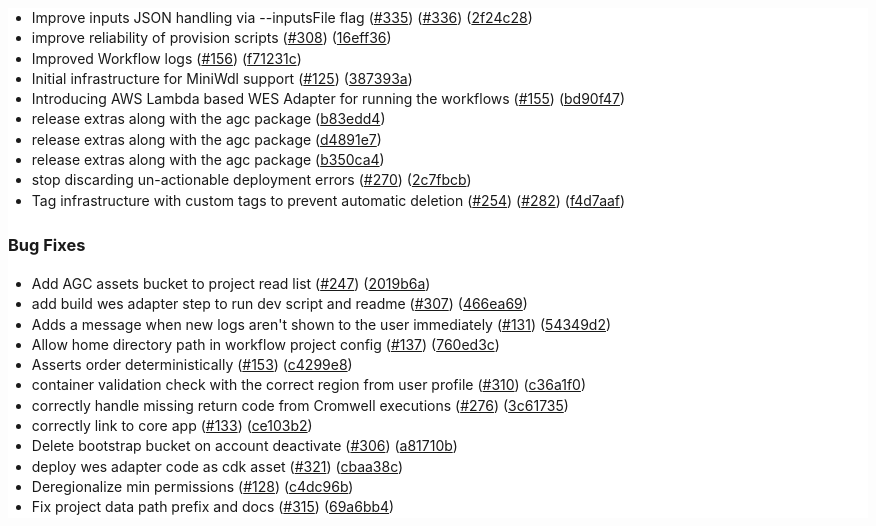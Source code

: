 * Improve inputs JSON handling via --inputsFile flag ([#335](https://github.com/aws/amazon-genomics-cli/issues/335)) ([#336](https://github.com/aws/amazon-genomics-cli/issues/336)) ([2f24c28](https://github.com/aws/amazon-genomics-cli/commit/2f24c28ae0f9674158750d3336911d45dde37c78))
* improve reliability of provision scripts ([#308](https://github.com/aws/amazon-genomics-cli/issues/308)) ([16eff36](https://github.com/aws/amazon-genomics-cli/commit/16eff364d56132712ec5fb67f5c16e9996acc7c2))
* Improved Workflow logs ([#156](https://github.com/aws/amazon-genomics-cli/issues/156)) ([f71231c](https://github.com/aws/amazon-genomics-cli/commit/f71231c556c7ecb92940f3685f55c7078b2d1028))
* Initial infrastructure for MiniWdl support ([#125](https://github.com/aws/amazon-genomics-cli/issues/125)) ([387393a](https://github.com/aws/amazon-genomics-cli/commit/387393a64593d08ec2016a69382f7d64de37914e))
* Introducing AWS Lambda based WES Adapter for running the workflows ([#155](https://github.com/aws/amazon-genomics-cli/issues/155)) ([bd90f47](https://github.com/aws/amazon-genomics-cli/commit/bd90f47b94ede34c31ea109221225ff3cd65d200))
* release extras along with the agc package ([b83edd4](https://github.com/aws/amazon-genomics-cli/commit/b83edd4a72de32db707bfd92eb60f80071eee654))
* release extras along with the agc package ([d4891e7](https://github.com/aws/amazon-genomics-cli/commit/d4891e7d5b1271db179f2365c4913324ba17a307))
* release extras along with the agc package ([b350ca4](https://github.com/aws/amazon-genomics-cli/commit/b350ca419d5518a8ed7d2e13002bc59fc06b86b3))
* stop discarding un-actionable deployment errors ([#270](https://github.com/aws/amazon-genomics-cli/issues/270)) ([2c7fbcb](https://github.com/aws/amazon-genomics-cli/commit/2c7fbcbe321f9e1d86c59455bf5c2c9467ce788c))
* Tag infrastructure with custom tags to prevent automatic deletion ([#254](https://github.com/aws/amazon-genomics-cli/issues/254)) ([#282](https://github.com/aws/amazon-genomics-cli/issues/282)) ([f4d7aaf](https://github.com/aws/amazon-genomics-cli/commit/f4d7aaf902701ac6ba17f827851ba4c98de51741))


### Bug Fixes

* Add AGC assets bucket to project read list ([#247](https://github.com/aws/amazon-genomics-cli/issues/247)) ([2019b6a](https://github.com/aws/amazon-genomics-cli/commit/2019b6ac0226276337ee4e93237c7cfb19c4d28e))
* add build wes adapter step to run dev script and readme ([#307](https://github.com/aws/amazon-genomics-cli/issues/307)) ([466ea69](https://github.com/aws/amazon-genomics-cli/commit/466ea69fa8076dd0db348490ccac81f6b5a7180f))
* Adds a message when new logs aren't shown to the user immediately ([#131](https://github.com/aws/amazon-genomics-cli/issues/131)) ([54349d2](https://github.com/aws/amazon-genomics-cli/commit/54349d2858a837da26e6479c409e4a8445055562))
* Allow home directory path in workflow project config ([#137](https://github.com/aws/amazon-genomics-cli/issues/137)) ([760ed3c](https://github.com/aws/amazon-genomics-cli/commit/760ed3cec26daacc1f7dd5f328a63b119aa98886))
* Asserts order deterministically ([#153](https://github.com/aws/amazon-genomics-cli/issues/153)) ([c4299e8](https://github.com/aws/amazon-genomics-cli/commit/c4299e86e499edeb4695152f558a88e82bcf2da3))
* container validation check with the correct region from user profile ([#310](https://github.com/aws/amazon-genomics-cli/issues/310)) ([c36a1f0](https://github.com/aws/amazon-genomics-cli/commit/c36a1f0ee052aea0cef721227c79a4b1370828fc))
* correctly handle missing return code from Cromwell executions ([#276](https://github.com/aws/amazon-genomics-cli/issues/276)) ([3c61735](https://github.com/aws/amazon-genomics-cli/commit/3c6173525b6e1b991c9ba52258822ad37fb024bc))
* correctly link to core app ([#133](https://github.com/aws/amazon-genomics-cli/issues/133)) ([ce103b2](https://github.com/aws/amazon-genomics-cli/commit/ce103b202d50c7a8a40e6d94daca0c4dd5141da7))
* Delete bootstrap bucket on account deactivate ([#306](https://github.com/aws/amazon-genomics-cli/issues/306)) ([a81710b](https://github.com/aws/amazon-genomics-cli/commit/a81710b1298648cae6a040065d1403d373cb0ba6))
* deploy wes adapter code as cdk asset ([#321](https://github.com/aws/amazon-genomics-cli/issues/321)) ([cbaa38c](https://github.com/aws/amazon-genomics-cli/commit/cbaa38c83115f8f4b10837a2bf175b23a324712a))
* Deregionalize min permissions ([#128](https://github.com/aws/amazon-genomics-cli/issues/128)) ([c4dc96b](https://github.com/aws/amazon-genomics-cli/commit/c4dc96b1641431ed7c20fad348e7d87d2156a4b8))
* Fix project data path prefix and docs ([#315](https://github.com/aws/amazon-genomics-cli/issues/315)) ([69a6bb4](https://github.com/aws/amazon-genomics-cli/commit/69a6bb4faca4b2ec3839905b02bbf79289dc81e4))